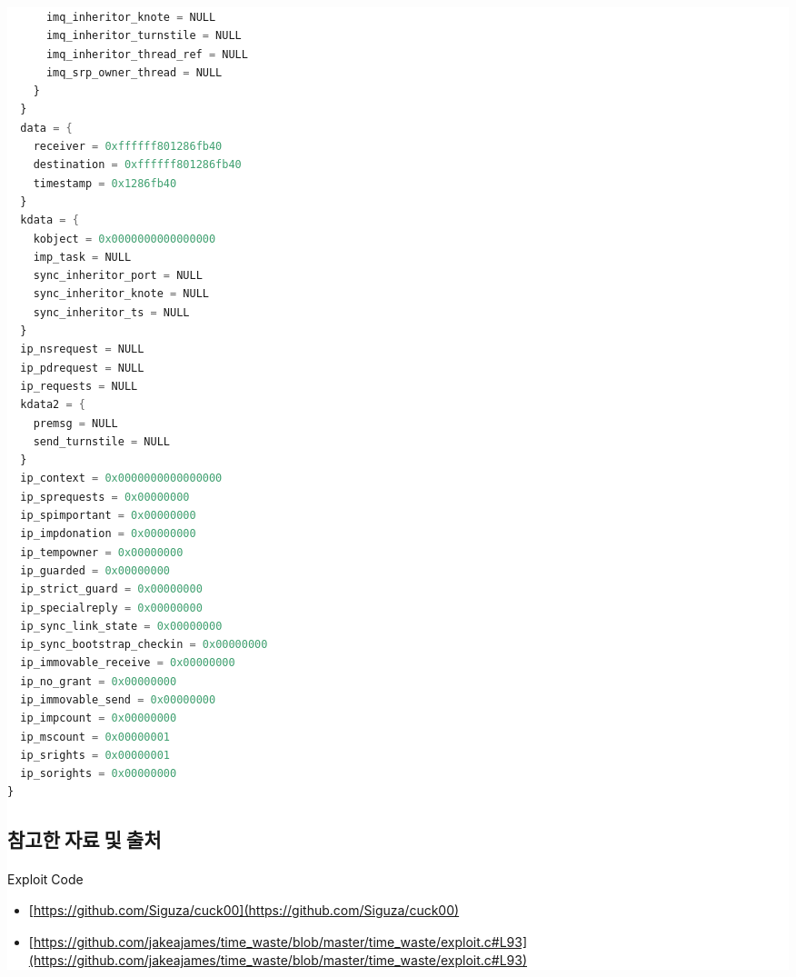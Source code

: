 ```nasm
      imq_inheritor_knote = NULL
      imq_inheritor_turnstile = NULL
      imq_inheritor_thread_ref = NULL
      imq_srp_owner_thread = NULL
    }
  }
  data = {
    receiver = 0xffffff801286fb40
    destination = 0xffffff801286fb40
    timestamp = 0x1286fb40
  }
  kdata = {
    kobject = 0x0000000000000000
    imp_task = NULL
    sync_inheritor_port = NULL
    sync_inheritor_knote = NULL
    sync_inheritor_ts = NULL
  }
  ip_nsrequest = NULL
  ip_pdrequest = NULL
  ip_requests = NULL
  kdata2 = {
    premsg = NULL
    send_turnstile = NULL
  }
  ip_context = 0x0000000000000000
  ip_sprequests = 0x00000000
  ip_spimportant = 0x00000000
  ip_impdonation = 0x00000000
  ip_tempowner = 0x00000000
  ip_guarded = 0x00000000
  ip_strict_guard = 0x00000000
  ip_specialreply = 0x00000000
  ip_sync_link_state = 0x00000000
  ip_sync_bootstrap_checkin = 0x00000000
  ip_immovable_receive = 0x00000000
  ip_no_grant = 0x00000000
  ip_immovable_send = 0x00000000
  ip_impcount = 0x00000000
  ip_mscount = 0x00000001
  ip_srights = 0x00000001
  ip_sorights = 0x00000000
}
```

## 참고한 자료 및 출처
Exploit Code

- [https://github.com/Siguza/cuck00](https://github.com/Siguza/cuck00)

- [https://github.com/jakeajames/time_waste/blob/master/time_waste/exploit.c#L93](https://github.com/jakeajames/time_waste/blob/master/time_waste/exploit.c#L93)
